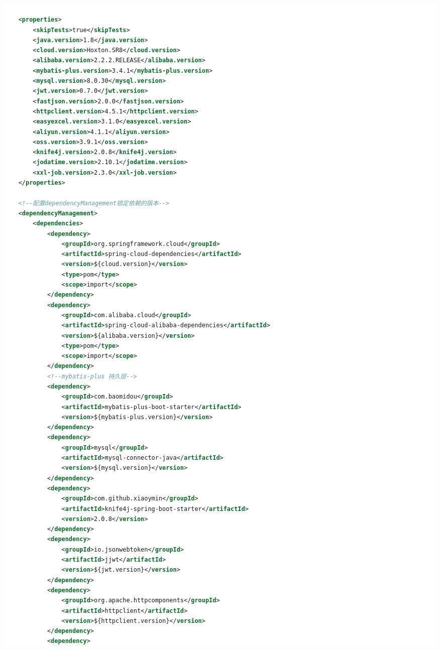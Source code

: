 ```xml

    <properties>
        <skipTests>true</skipTests>
        <java.version>1.8</java.version>
        <cloud.version>Hoxton.SR8</cloud.version>
        <alibaba.version>2.2.2.RELEASE</alibaba.version>
        <mybatis-plus.version>3.4.1</mybatis-plus.version>
        <mysql.version>8.0.30</mysql.version>
        <jwt.version>0.7.0</jwt.version>
        <fastjson.version>2.0.0</fastjson.version>
        <httpclient.version>4.5.1</httpclient.version>
        <easyexcel.version>3.1.0</easyexcel.version>
        <aliyun.version>4.1.1</aliyun.version>
        <oss.version>3.9.1</oss.version>
        <knife4j.version>2.0.8</knife4j.version>
        <jodatime.version>2.10.1</jodatime.version>
        <xxl-job.version>2.3.0</xxl-job.version>
    </properties>

    <!--配置dependencyManagement锁定依赖的版本-->
    <dependencyManagement>
        <dependencies>
            <dependency>
                <groupId>org.springframework.cloud</groupId>
                <artifactId>spring-cloud-dependencies</artifactId>
                <version>${cloud.version}</version>
                <type>pom</type>
                <scope>import</scope>
            </dependency>
            <dependency>
                <groupId>com.alibaba.cloud</groupId>
                <artifactId>spring-cloud-alibaba-dependencies</artifactId>
                <version>${alibaba.version}</version>
                <type>pom</type>
                <scope>import</scope>
            </dependency>
            <!--mybatis-plus 持久层-->
            <dependency>
                <groupId>com.baomidou</groupId>
                <artifactId>mybatis-plus-boot-starter</artifactId>
                <version>${mybatis-plus.version}</version>
            </dependency>
            <dependency>
                <groupId>mysql</groupId>
                <artifactId>mysql-connector-java</artifactId>
                <version>${mysql.version}</version>
            </dependency>
            <dependency>
                <groupId>com.github.xiaoymin</groupId>
                <artifactId>knife4j-spring-boot-starter</artifactId>
                <version>2.0.8</version>
            </dependency>
            <dependency>
                <groupId>io.jsonwebtoken</groupId>
                <artifactId>jjwt</artifactId>
                <version>${jwt.version}</version>
            </dependency>
            <dependency>
                <groupId>org.apache.httpcomponents</groupId>
                <artifactId>httpclient</artifactId>
                <version>${httpclient.version}</version>
            </dependency>
            <dependency>
```